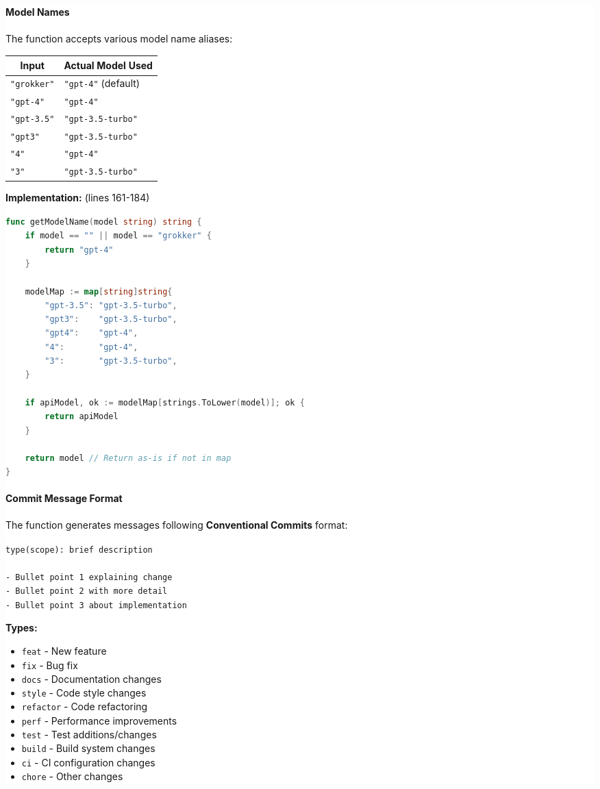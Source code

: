 #### Model Names

The function accepts various model name aliases:

| Input | Actual Model Used |
|-------|------------------|
| `"grokker"` | `"gpt-4"` (default) |
| `"gpt-4"` | `"gpt-4"` |
| `"gpt-3.5"` | `"gpt-3.5-turbo"` |
| `"gpt3"` | `"gpt-3.5-turbo"` |
| `"4"` | `"gpt-4"` |
| `"3"` | `"gpt-3.5-turbo"` |

**Implementation:** (lines 161-184)

```go
func getModelName(model string) string {
    if model == "" || model == "grokker" {
        return "gpt-4"
    }

    modelMap := map[string]string{
        "gpt-3.5": "gpt-3.5-turbo",
        "gpt3":    "gpt-3.5-turbo",
        "gpt4":    "gpt-4",
        "4":       "gpt-4",
        "3":       "gpt-3.5-turbo",
    }

    if apiModel, ok := modelMap[strings.ToLower(model)]; ok {
        return apiModel
    }

    return model // Return as-is if not in map
}
```

#### Commit Message Format

The function generates messages following **Conventional Commits** format:

```
type(scope): brief description

- Bullet point 1 explaining change
- Bullet point 2 with more detail
- Bullet point 3 about implementation
```

**Types:**
- `feat` - New feature
- `fix` - Bug fix
- `docs` - Documentation changes
- `style` - Code style changes
- `refactor` - Code refactoring
- `perf` - Performance improvements
- `test` - Test additions/changes
- `build` - Build system changes
- `ci` - CI configuration changes
- `chore` - Other changes
